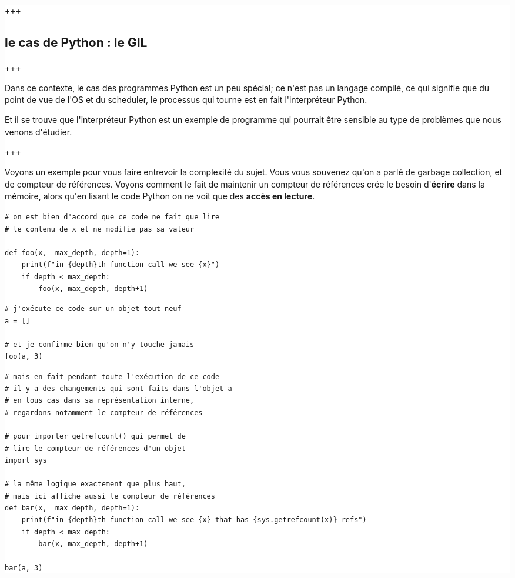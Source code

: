+++

## le cas de Python : le **GIL**

+++

Dans ce contexte, le cas des programmes Python est un peu spécial; ce n'est pas un langage compilé, ce qui signifie que du point de vue de l'OS et du scheduler, le processus qui tourne est en fait l'interpréteur Python.

Et il se trouve que l'interpréteur Python est un exemple de programme qui pourrait être sensible au type de problèmes que nous venons d'étudier. 

+++

Voyons un exemple pour vous faire entrevoir la complexité du sujet. 
Vous vous souvenez qu'on a parlé de garbage collection, et de compteur de références. 
Voyons comment le fait de maintenir un compteur de références crée le besoin d'**écrire** dans la mémoire, alors qu'en lisant le code Python on ne voit que des **accès en lecture**.

```{code-cell}
# on est bien d'accord que ce code ne fait que lire
# le contenu de x et ne modifie pas sa valeur

def foo(x,  max_depth, depth=1):
    print(f"in {depth}th function call we see {x}")
    if depth < max_depth:
        foo(x, max_depth, depth+1)
```

```{code-cell}
# j'exécute ce code sur un objet tout neuf
a = []

# et je confirme bien qu'on n'y touche jamais
foo(a, 3)
```

```{code-cell}
# mais en fait pendant toute l'exécution de ce code
# il y a des changements qui sont faits dans l'objet a 
# en tous cas dans sa représentation interne,
# regardons notamment le compteur de références

# pour importer getrefcount() qui permet de 
# lire le compteur de références d'un objet
import sys

# la même logique exactement que plus haut,
# mais ici affiche aussi le compteur de références 
def bar(x,  max_depth, depth=1):
    print(f"in {depth}th function call we see {x} that has {sys.getrefcount(x)} refs")
    if depth < max_depth:
        bar(x, max_depth, depth+1)
        
bar(a, 3)
```
